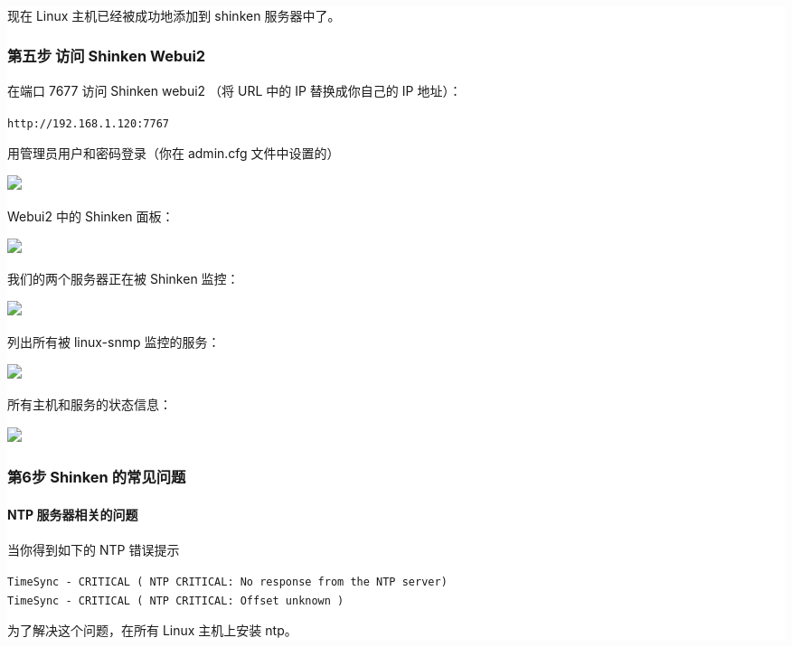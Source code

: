 现在 Linux 主机已经被成功地添加到 shinken 服务器中了。


### 第五步 访问 Shinken Webui2


在端口 7677 访问 Shinken webui2 （将 URL 中的 IP 替换成你自己的 IP 地址）：



```
http://192.168.1.120:7767

```

用管理员用户和密码登录（你在 admin.cfg 文件中设置的）


![](/data/attachment/album/201609/29/141002woi9333360eer34l.png)


Webui2 中的 Shinken 面板：


![](/data/attachment/album/201609/29/141002qz56xdvv8cclt3kx.png)


我们的两个服务器正在被 Shinken 监控：


![](/data/attachment/album/201609/29/141002zaa3hecc6wizewac.png)


列出所有被 linux-snmp 监控的服务：


![](/data/attachment/album/201609/29/141002b4ks4sl7e8p8dq73.png)


所有主机和服务的状态信息：


![](/data/attachment/album/201609/29/141003byd6omy6nqt26oq0.png)


### 第6步 Shinken 的常见问题


#### NTP 服务器相关的问题


当你得到如下的 NTP 错误提示



```
TimeSync - CRITICAL ( NTP CRITICAL: No response from the NTP server)
TimeSync - CRITICAL ( NTP CRITICAL: Offset unknown )

```

为了解决这个问题，在所有 Linux 主机上安装 ntp。

